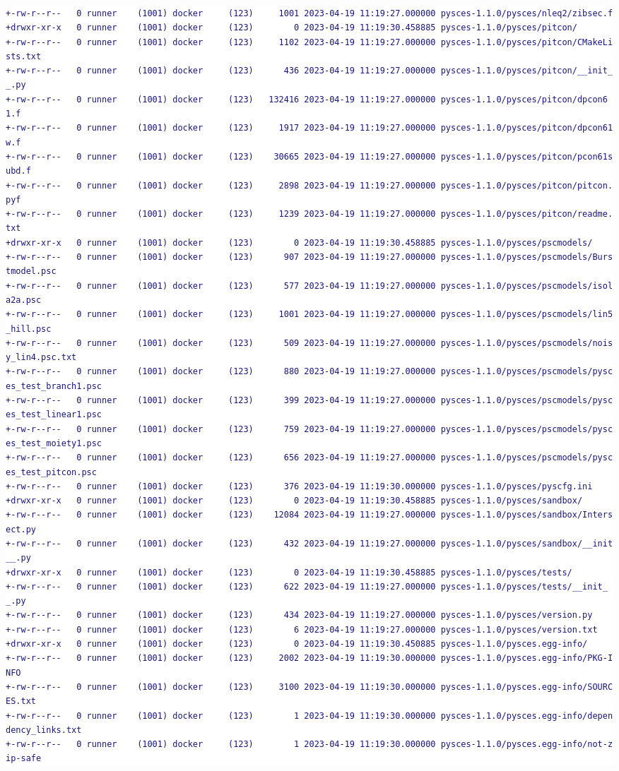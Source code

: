 ```diff
+-rw-r--r--   0 runner    (1001) docker     (123)     1001 2023-04-19 11:19:27.000000 pysces-1.1.0/pysces/nleq2/zibsec.f
+drwxr-xr-x   0 runner    (1001) docker     (123)        0 2023-04-19 11:19:30.458885 pysces-1.1.0/pysces/pitcon/
+-rw-r--r--   0 runner    (1001) docker     (123)     1102 2023-04-19 11:19:27.000000 pysces-1.1.0/pysces/pitcon/CMakeLists.txt
+-rw-r--r--   0 runner    (1001) docker     (123)      436 2023-04-19 11:19:27.000000 pysces-1.1.0/pysces/pitcon/__init__.py
+-rw-r--r--   0 runner    (1001) docker     (123)   132416 2023-04-19 11:19:27.000000 pysces-1.1.0/pysces/pitcon/dpcon61.f
+-rw-r--r--   0 runner    (1001) docker     (123)     1917 2023-04-19 11:19:27.000000 pysces-1.1.0/pysces/pitcon/dpcon61w.f
+-rw-r--r--   0 runner    (1001) docker     (123)    30665 2023-04-19 11:19:27.000000 pysces-1.1.0/pysces/pitcon/pcon61subd.f
+-rw-r--r--   0 runner    (1001) docker     (123)     2898 2023-04-19 11:19:27.000000 pysces-1.1.0/pysces/pitcon/pitcon.pyf
+-rw-r--r--   0 runner    (1001) docker     (123)     1239 2023-04-19 11:19:27.000000 pysces-1.1.0/pysces/pitcon/readme.txt
+drwxr-xr-x   0 runner    (1001) docker     (123)        0 2023-04-19 11:19:30.458885 pysces-1.1.0/pysces/pscmodels/
+-rw-r--r--   0 runner    (1001) docker     (123)      907 2023-04-19 11:19:27.000000 pysces-1.1.0/pysces/pscmodels/Burstmodel.psc
+-rw-r--r--   0 runner    (1001) docker     (123)      577 2023-04-19 11:19:27.000000 pysces-1.1.0/pysces/pscmodels/isola2a.psc
+-rw-r--r--   0 runner    (1001) docker     (123)     1001 2023-04-19 11:19:27.000000 pysces-1.1.0/pysces/pscmodels/lin5_hill.psc
+-rw-r--r--   0 runner    (1001) docker     (123)      509 2023-04-19 11:19:27.000000 pysces-1.1.0/pysces/pscmodels/noisy_lin4.psc.txt
+-rw-r--r--   0 runner    (1001) docker     (123)      880 2023-04-19 11:19:27.000000 pysces-1.1.0/pysces/pscmodels/pysces_test_branch1.psc
+-rw-r--r--   0 runner    (1001) docker     (123)      399 2023-04-19 11:19:27.000000 pysces-1.1.0/pysces/pscmodels/pysces_test_linear1.psc
+-rw-r--r--   0 runner    (1001) docker     (123)      759 2023-04-19 11:19:27.000000 pysces-1.1.0/pysces/pscmodels/pysces_test_moiety1.psc
+-rw-r--r--   0 runner    (1001) docker     (123)      656 2023-04-19 11:19:27.000000 pysces-1.1.0/pysces/pscmodels/pysces_test_pitcon.psc
+-rw-r--r--   0 runner    (1001) docker     (123)      376 2023-04-19 11:19:30.000000 pysces-1.1.0/pysces/pyscfg.ini
+drwxr-xr-x   0 runner    (1001) docker     (123)        0 2023-04-19 11:19:30.458885 pysces-1.1.0/pysces/sandbox/
+-rw-r--r--   0 runner    (1001) docker     (123)    12084 2023-04-19 11:19:27.000000 pysces-1.1.0/pysces/sandbox/Intersect.py
+-rw-r--r--   0 runner    (1001) docker     (123)      432 2023-04-19 11:19:27.000000 pysces-1.1.0/pysces/sandbox/__init__.py
+drwxr-xr-x   0 runner    (1001) docker     (123)        0 2023-04-19 11:19:30.458885 pysces-1.1.0/pysces/tests/
+-rw-r--r--   0 runner    (1001) docker     (123)      622 2023-04-19 11:19:27.000000 pysces-1.1.0/pysces/tests/__init__.py
+-rw-r--r--   0 runner    (1001) docker     (123)      434 2023-04-19 11:19:27.000000 pysces-1.1.0/pysces/version.py
+-rw-r--r--   0 runner    (1001) docker     (123)        6 2023-04-19 11:19:27.000000 pysces-1.1.0/pysces/version.txt
+drwxr-xr-x   0 runner    (1001) docker     (123)        0 2023-04-19 11:19:30.450885 pysces-1.1.0/pysces.egg-info/
+-rw-r--r--   0 runner    (1001) docker     (123)     2002 2023-04-19 11:19:30.000000 pysces-1.1.0/pysces.egg-info/PKG-INFO
+-rw-r--r--   0 runner    (1001) docker     (123)     3100 2023-04-19 11:19:30.000000 pysces-1.1.0/pysces.egg-info/SOURCES.txt
+-rw-r--r--   0 runner    (1001) docker     (123)        1 2023-04-19 11:19:30.000000 pysces-1.1.0/pysces.egg-info/dependency_links.txt
+-rw-r--r--   0 runner    (1001) docker     (123)        1 2023-04-19 11:19:30.000000 pysces-1.1.0/pysces.egg-info/not-zip-safe
```